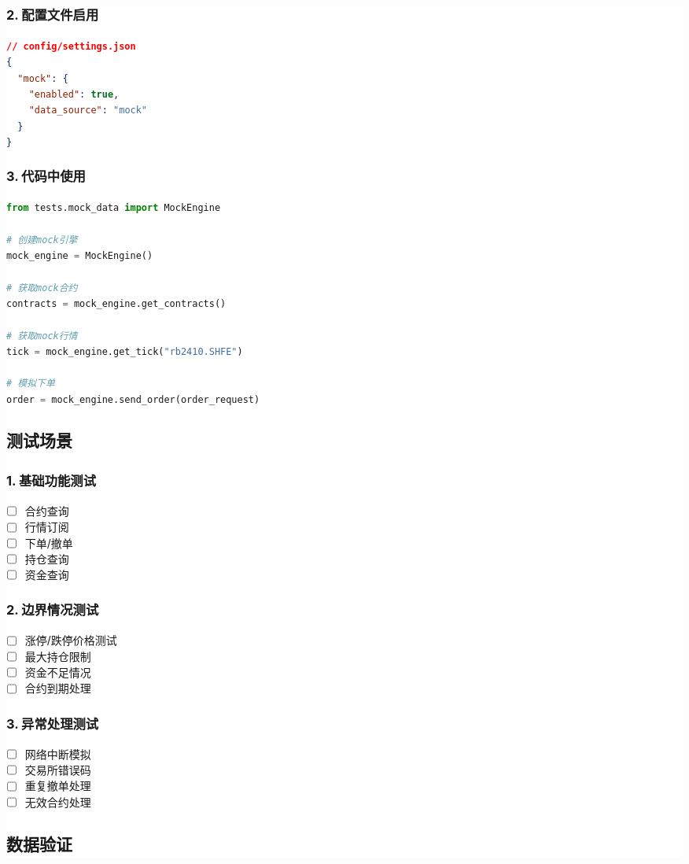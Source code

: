 ### 2. 配置文件启用
```json
// config/settings.json
{
  "mock": {
    "enabled": true,
    "data_source": "mock"
  }
}
```

### 3. 代码中使用
```python
from tests.mock_data import MockEngine

# 创建mock引擎
mock_engine = MockEngine()

# 获取mock合约
contracts = mock_engine.get_contracts()

# 获取mock行情
tick = mock_engine.get_tick("rb2410.SHFE")

# 模拟下单
order = mock_engine.send_order(order_request)
```

## 测试场景

### 1. 基础功能测试
- [ ] 合约查询
- [ ] 行情订阅
- [ ] 下单/撤单
- [ ] 持仓查询
- [ ] 资金查询

### 2. 边界情况测试
- [ ] 涨停/跌停价格测试
- [ ] 最大持仓限制
- [ ] 资金不足情况
- [ ] 合约到期处理

### 3. 异常处理测试
- [ ] 网络中断模拟
- [ ] 交易所错误码
- [ ] 重复撤单处理
- [ ] 无效合约处理

## 数据验证

